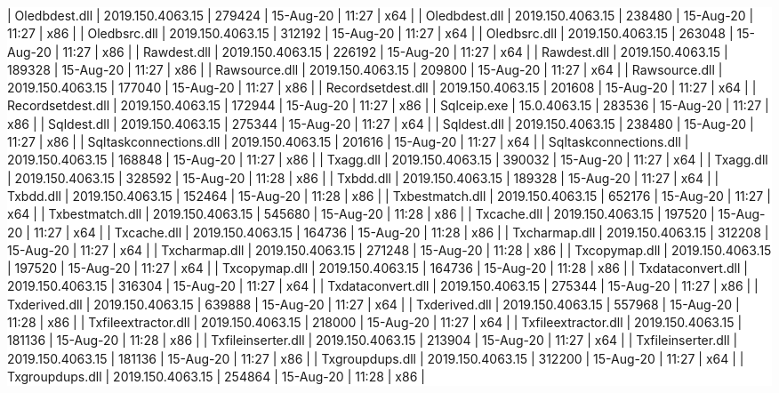 | Oledbdest.dll                                                 | 2019.150.4063.15 | 279424    | 15-Aug-20 | 11:27 | x64      |
| Oledbdest.dll                                                 | 2019.150.4063.15 | 238480    | 15-Aug-20 | 11:27 | x86      |
| Oledbsrc.dll                                                  | 2019.150.4063.15 | 312192    | 15-Aug-20 | 11:27 | x64      |
| Oledbsrc.dll                                                  | 2019.150.4063.15 | 263048    | 15-Aug-20 | 11:27 | x86      |
| Rawdest.dll                                                   | 2019.150.4063.15 | 226192    | 15-Aug-20 | 11:27 | x64      |
| Rawdest.dll                                                   | 2019.150.4063.15 | 189328    | 15-Aug-20 | 11:27 | x86      |
| Rawsource.dll                                                 | 2019.150.4063.15 | 209800    | 15-Aug-20 | 11:27 | x64      |
| Rawsource.dll                                                 | 2019.150.4063.15 | 177040    | 15-Aug-20 | 11:27 | x86      |
| Recordsetdest.dll                                             | 2019.150.4063.15 | 201608    | 15-Aug-20 | 11:27 | x64      |
| Recordsetdest.dll                                             | 2019.150.4063.15 | 172944    | 15-Aug-20 | 11:27 | x86      |
| Sqlceip.exe                                                   | 15.0.4063.15     | 283536    | 15-Aug-20 | 11:27 | x86      |
| Sqldest.dll                                                   | 2019.150.4063.15 | 275344    | 15-Aug-20 | 11:27 | x64      |
| Sqldest.dll                                                   | 2019.150.4063.15 | 238480    | 15-Aug-20 | 11:27 | x86      |
| Sqltaskconnections.dll                                        | 2019.150.4063.15 | 201616    | 15-Aug-20 | 11:27 | x64      |
| Sqltaskconnections.dll                                        | 2019.150.4063.15 | 168848    | 15-Aug-20 | 11:27 | x86      |
| Txagg.dll                                                     | 2019.150.4063.15 | 390032    | 15-Aug-20 | 11:27 | x64      |
| Txagg.dll                                                     | 2019.150.4063.15 | 328592    | 15-Aug-20 | 11:28 | x86      |
| Txbdd.dll                                                     | 2019.150.4063.15 | 189328    | 15-Aug-20 | 11:27 | x64      |
| Txbdd.dll                                                     | 2019.150.4063.15 | 152464    | 15-Aug-20 | 11:28 | x86      |
| Txbestmatch.dll                                               | 2019.150.4063.15 | 652176    | 15-Aug-20 | 11:27 | x64      |
| Txbestmatch.dll                                               | 2019.150.4063.15 | 545680    | 15-Aug-20 | 11:28 | x86      |
| Txcache.dll                                                   | 2019.150.4063.15 | 197520    | 15-Aug-20 | 11:27 | x64      |
| Txcache.dll                                                   | 2019.150.4063.15 | 164736    | 15-Aug-20 | 11:28 | x86      |
| Txcharmap.dll                                                 | 2019.150.4063.15 | 312208    | 15-Aug-20 | 11:27 | x64      |
| Txcharmap.dll                                                 | 2019.150.4063.15 | 271248    | 15-Aug-20 | 11:28 | x86      |
| Txcopymap.dll                                                 | 2019.150.4063.15 | 197520    | 15-Aug-20 | 11:27 | x64      |
| Txcopymap.dll                                                 | 2019.150.4063.15 | 164736    | 15-Aug-20 | 11:28 | x86      |
| Txdataconvert.dll                                             | 2019.150.4063.15 | 316304    | 15-Aug-20 | 11:27 | x64      |
| Txdataconvert.dll                                             | 2019.150.4063.15 | 275344    | 15-Aug-20 | 11:27 | x86      |
| Txderived.dll                                                 | 2019.150.4063.15 | 639888    | 15-Aug-20 | 11:27 | x64      |
| Txderived.dll                                                 | 2019.150.4063.15 | 557968    | 15-Aug-20 | 11:28 | x86      |
| Txfileextractor.dll                                           | 2019.150.4063.15 | 218000    | 15-Aug-20 | 11:27 | x64      |
| Txfileextractor.dll                                           | 2019.150.4063.15 | 181136    | 15-Aug-20 | 11:28 | x86      |
| Txfileinserter.dll                                            | 2019.150.4063.15 | 213904    | 15-Aug-20 | 11:27 | x64      |
| Txfileinserter.dll                                            | 2019.150.4063.15 | 181136    | 15-Aug-20 | 11:27 | x86      |
| Txgroupdups.dll                                               | 2019.150.4063.15 | 312200    | 15-Aug-20 | 11:27 | x64      |
| Txgroupdups.dll                                               | 2019.150.4063.15 | 254864    | 15-Aug-20 | 11:28 | x86      |